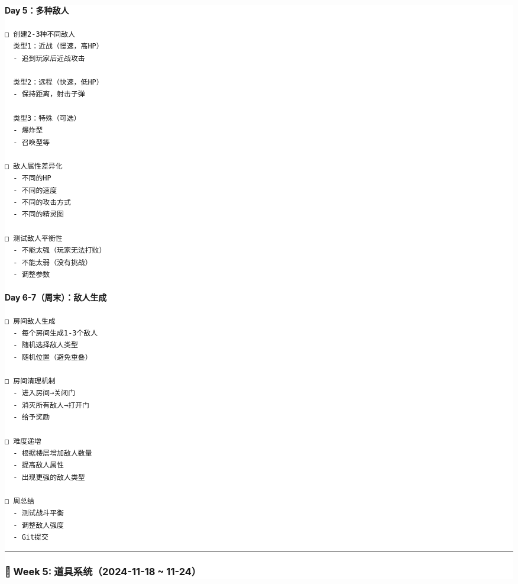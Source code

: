 #### Day 5：多种敌人
```
□ 创建2-3种不同敌人
  类型1：近战（慢速，高HP）
  - 追到玩家后近战攻击
  
  类型2：远程（快速，低HP）
  - 保持距离，射击子弹
  
  类型3：特殊（可选）
  - 爆炸型
  - 召唤型等

□ 敌人属性差异化
  - 不同的HP
  - 不同的速度
  - 不同的攻击方式
  - 不同的精灵图

□ 测试敌人平衡性
  - 不能太强（玩家无法打败）
  - 不能太弱（没有挑战）
  - 调整参数
```

#### Day 6-7（周末）：敌人生成
```
□ 房间敌人生成
  - 每个房间生成1-3个敌人
  - 随机选择敌人类型
  - 随机位置（避免重叠）

□ 房间清理机制
  - 进入房间→关闭门
  - 消灭所有敌人→打开门
  - 给予奖励

□ 难度递增
  - 根据楼层增加敌人数量
  - 提高敌人属性
  - 出现更强的敌人类型

□ 周总结
  - 测试战斗平衡
  - 调整敌人强度
  - Git提交
```

---

### 📅 Week 5: 道具系统（2024-11-18 ~ 11-24）
